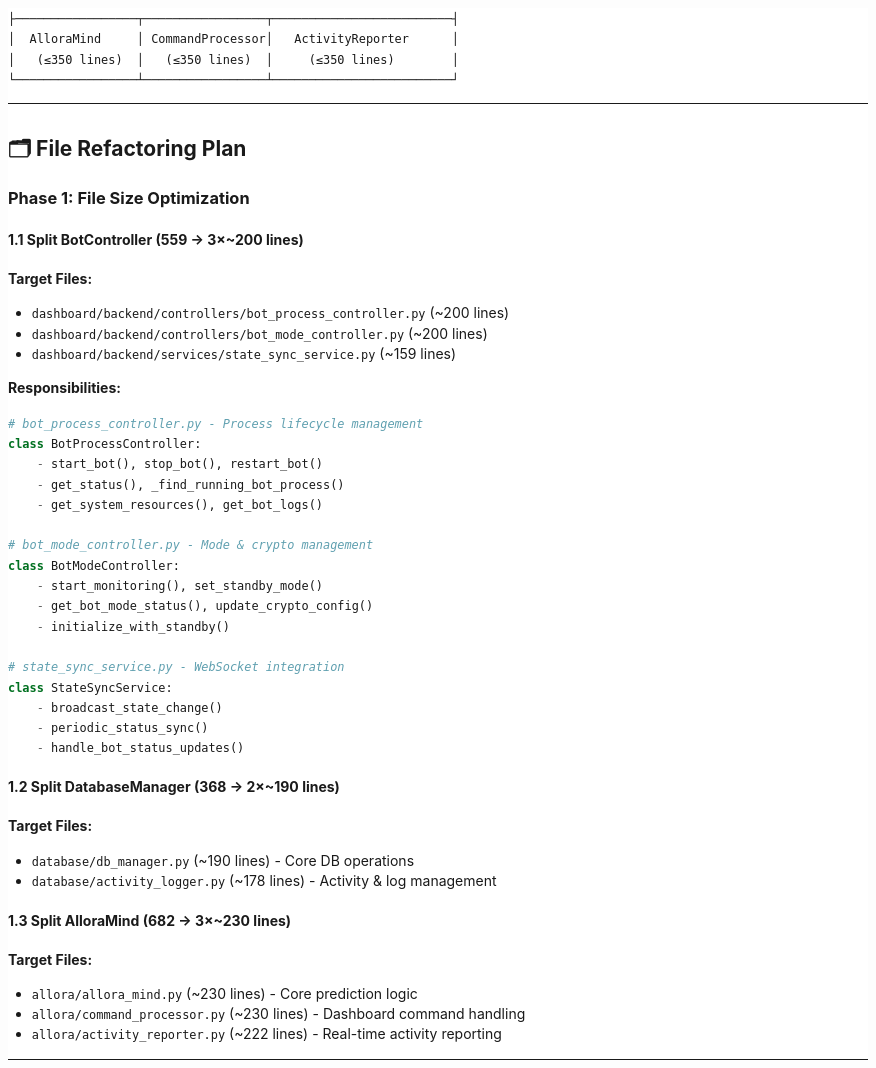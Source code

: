 ```
├─────────────────┬─────────────────┬─────────────────────────┤
│  AlloraMind     │ CommandProcessor│   ActivityReporter      │
│   (≤350 lines)  │   (≤350 lines)  │     (≤350 lines)        │
└─────────────────┴─────────────────┴─────────────────────────┘
```

---

## 🗂️ File Refactoring Plan

### Phase 1: File Size Optimization

#### 1.1 Split BotController (559 → 3×~200 lines)

**Target Files:**

- `dashboard/backend/controllers/bot_process_controller.py` (~200 lines)
- `dashboard/backend/controllers/bot_mode_controller.py` (~200 lines)
- `dashboard/backend/services/state_sync_service.py` (~159 lines)

**Responsibilities:**

```python
# bot_process_controller.py - Process lifecycle management
class BotProcessController:
    - start_bot(), stop_bot(), restart_bot()
    - get_status(), _find_running_bot_process()
    - get_system_resources(), get_bot_logs()

# bot_mode_controller.py - Mode & crypto management
class BotModeController:
    - start_monitoring(), set_standby_mode()
    - get_bot_mode_status(), update_crypto_config()
    - initialize_with_standby()

# state_sync_service.py - WebSocket integration
class StateSyncService:
    - broadcast_state_change()
    - periodic_status_sync()
    - handle_bot_status_updates()
```

#### 1.2 Split DatabaseManager (368 → 2×~190 lines)

**Target Files:**

- `database/db_manager.py` (~190 lines) - Core DB operations
- `database/activity_logger.py` (~178 lines) - Activity & log management

#### 1.3 Split AlloraMind (682 → 3×~230 lines)

**Target Files:**

- `allora/allora_mind.py` (~230 lines) - Core prediction logic
- `allora/command_processor.py` (~230 lines) - Dashboard command handling
- `allora/activity_reporter.py` (~222 lines) - Real-time activity reporting

---